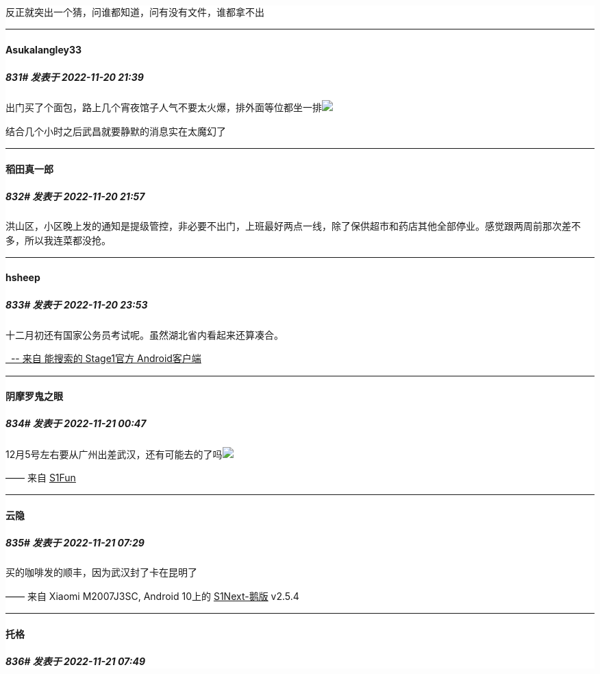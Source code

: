 反正就突出一个猜，问谁都知道，问有没有文件，谁都拿不出



*****

####  Asukalangley33  
##### 831#       发表于 2022-11-20 21:39

出门买了个面包，路上几个宵夜馆子人气不要太火爆，排外面等位都坐一排<img src="https://static.saraba1st.com/image/smiley/face2017/065.png" referrerpolicy="no-referrer">

结合几个小时之后武昌就要静默的消息实在太魔幻了



*****

####  稻田真一郎  
##### 832#       发表于 2022-11-20 21:57

洪山区，小区晚上发的通知是提级管控，非必要不出门，上班最好两点一线，除了保供超市和药店其他全部停业。感觉跟两周前那次差不多，所以我连菜都没抢。



*****

####  hsheep  
##### 833#       发表于 2022-11-20 23:53

十二月初还有国家公务员考试呢。虽然湖北省内看起来还算凑合。

[  -- 来自 能搜索的 Stage1官方 Android客户端](https://www.coolapk.com/apk/140634)



*****

####  阴摩罗鬼之眼  
##### 834#       发表于 2022-11-21 00:47

12月5号左右要从广州出差武汉，还有可能去的了吗<img src="https://static.saraba1st.com/image/smiley/face2017/001.png" referrerpolicy="no-referrer">

—— 来自 [S1Fun](https://s1fun.koalcat.com)



*****

####  云隐  
##### 835#       发表于 2022-11-21 07:29

买的咖啡发的顺丰，因为武汉封了卡在昆明了

—— 来自 Xiaomi M2007J3SC, Android 10上的 [S1Next-鹅版](https://github.com/ykrank/S1-Next/releases) v2.5.4



*****

####  托格  
##### 836#       发表于 2022-11-21 07:49
